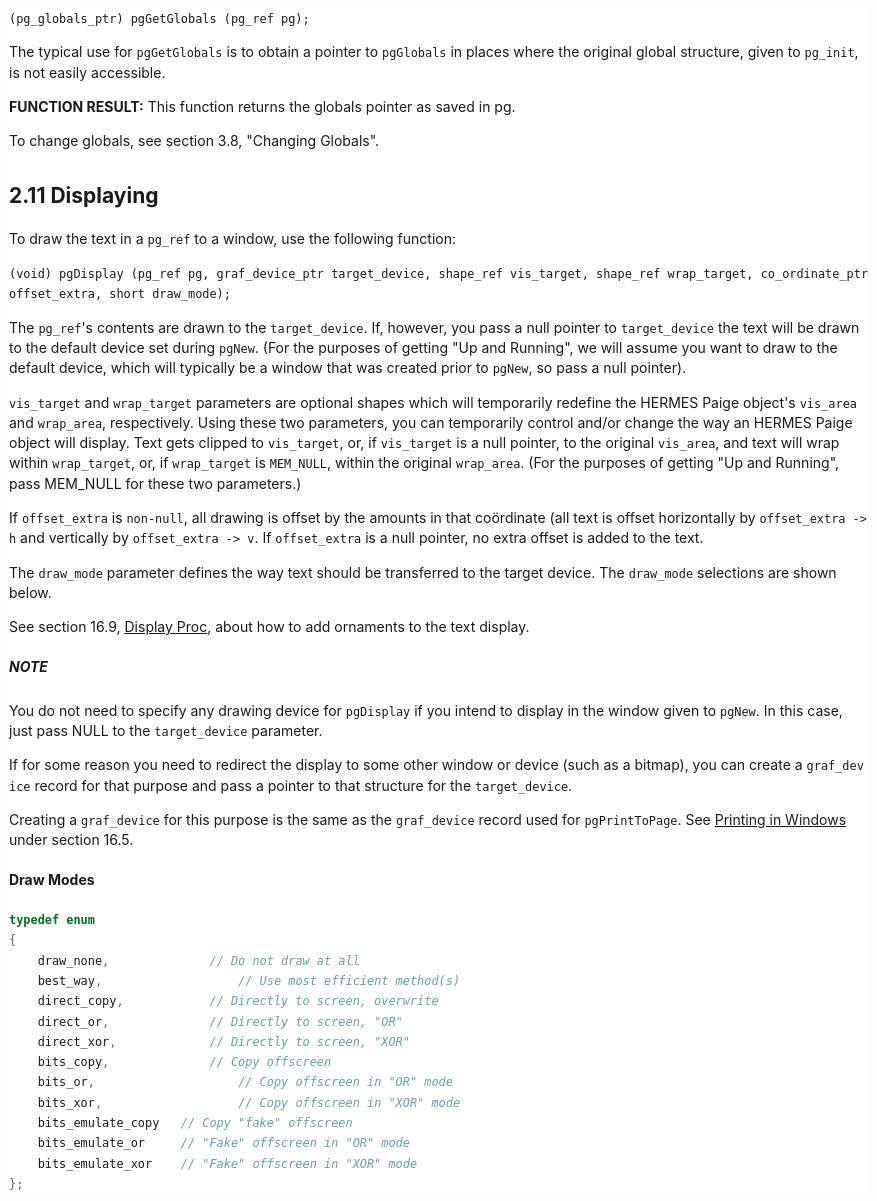 	(pg_globals_ptr) pgGetGlobals (pg_ref pg);

The typical use for `pgGetGlobals` is to obtain a pointer to `pgGlobals` in places where the original global structure, given to `pg_init`, is not easily accessible.

**FUNCTION RESULT:** This function returns the globals pointer as saved in pg.

To change globals, see section 3.8, "Changing Globals".

## 2.11 Displaying

To draw the text in a `pg_ref` to a window, use the following function:

	(void) pgDisplay (pg_ref pg, graf_device_ptr target_device, shape_ref vis_target, shape_ref wrap_target, co_ordinate_ptr offset_extra, short draw_mode);

The `pg_ref`'s contents are drawn to the `target_device`. If, however, you pass a null pointer to `target_device` the text will be drawn to the default device set during `pgNew`. (For the purposes of getting "Up and Running", we will assume you want to draw to the default device, which will typically be a window that was created prior to `pgNew`, so pass a null pointer).

`vis_target` and `wrap_target` parameters are optional shapes which will temporarily redefine the HERMES Paige object's `vis_area` and `wrap_area`, respectively. Using these two parameters, you can temporarily control and/or change the way an HERMES Paige object will display. Text gets clipped to `vis_target`, or, if `vis_target` is a null pointer, to the original `vis_area`, and text will wrap within `wrap_target`, or, if `wrap_target` is `MEM_NULL`, within the original `wrap_area`. (For the purposes of getting "Up and Running", pass MEM_NULL for these two parameters.)

If `offset_extra` is `non-null`, all drawing is offset by the amounts in that coördinate (all text is offset horizontally by `offset_extra -> h` and vertically by `offset_extra -> v`. If `offset_extra` is a null pointer, no extra offset is added to the text.

The `draw_mode` parameter defines the way text should be transferred to the target device. The `draw_mode` selections are shown below.

See section 16.9, [Display Proc](#16.9-Display-Proc), about how to add ornaments to the text display.

##### NOTE

You do not need to specify any drawing device for `pgDisplay` if you intend to display in the window given to `pgNew`. In this case, just pass NULL to the `target_device` parameter.

If for some reason you need to redirect the display to some other window or device (such as a bitmap), you can create a `graf_device` record for that purpose and pass a pointer to that structure for the `target_device`.

Creating a `graf_device` for this purpose is the same as the `graf_device` record used for `pgPrintToPage`. See [Printing in Windows](#Printing-in-Windows) under section 16.5.

#### Draw Modes

```c
typedef enum
{
	draw_none,				// Do not draw at all
	best_way,					// Use most efficient method(s)
	direct_copy,			// Directly to screen, overwrite
	direct_or,				// Directly to screen, "OR"
	direct_xor,				// Directly to screen, "XOR"
	bits_copy,				// Copy offscreen
	bits_or,					// Copy offscreen in "OR" mode
	bits_xor,					// Copy offscreen in "XOR" mode
	bits_emulate_copy	// Copy "fake" offscreen
	bits_emulate_or		// "Fake" offscreen in "OR" mode
	bits_emulate_xor	// "Fake" offscreen in "XOR" mode
};
```
